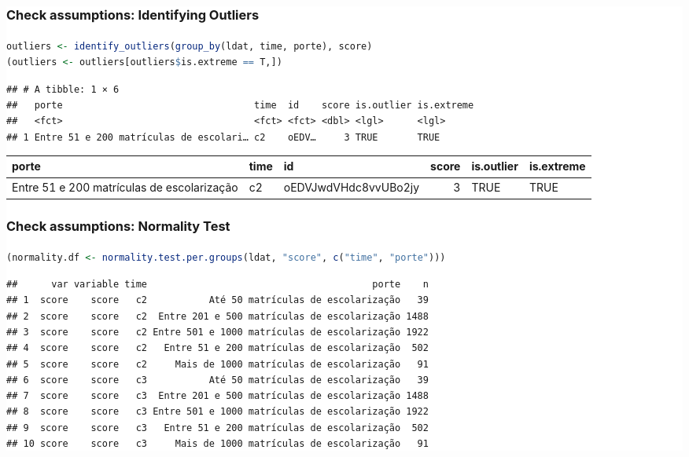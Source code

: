### Check assumptions: Identifying Outliers

``` r
outliers <- identify_outliers(group_by(ldat, time, porte), score)
(outliers <- outliers[outliers$is.extreme == T,])
```

    ## # A tibble: 1 × 6
    ##   porte                                  time  id    score is.outlier is.extreme
    ##   <fct>                                  <fct> <fct> <dbl> <lgl>      <lgl>     
    ## 1 Entre 51 e 200 matrículas de escolari… c2    oEDV…     3 TRUE       TRUE

| porte                                      | time | id                   | score | is.outlier | is.extreme |
|:-------------------------------------------|:-----|:---------------------|------:|:-----------|:-----------|
| Entre 51 e 200 matrículas de escolarização | c2   | oEDVJwdVHdc8vvUBo2jy |     3 | TRUE       | TRUE       |

### Check assumptions: Normality Test

``` r
(normality.df <- normality.test.per.groups(ldat, "score", c("time", "porte")))
```

    ##      var variable time                                        porte    n
    ## 1  score    score   c2           Até 50 matrículas de escolarização   39
    ## 2  score    score   c2  Entre 201 e 500 matrículas de escolarização 1488
    ## 3  score    score   c2 Entre 501 e 1000 matrículas de escolarização 1922
    ## 4  score    score   c2   Entre 51 e 200 matrículas de escolarização  502
    ## 5  score    score   c2     Mais de 1000 matrículas de escolarização   91
    ## 6  score    score   c3           Até 50 matrículas de escolarização   39
    ## 7  score    score   c3  Entre 201 e 500 matrículas de escolarização 1488
    ## 8  score    score   c3 Entre 501 e 1000 matrículas de escolarização 1922
    ## 9  score    score   c3   Entre 51 e 200 matrículas de escolarização  502
    ## 10 score    score   c3     Mais de 1000 matrículas de escolarização   91